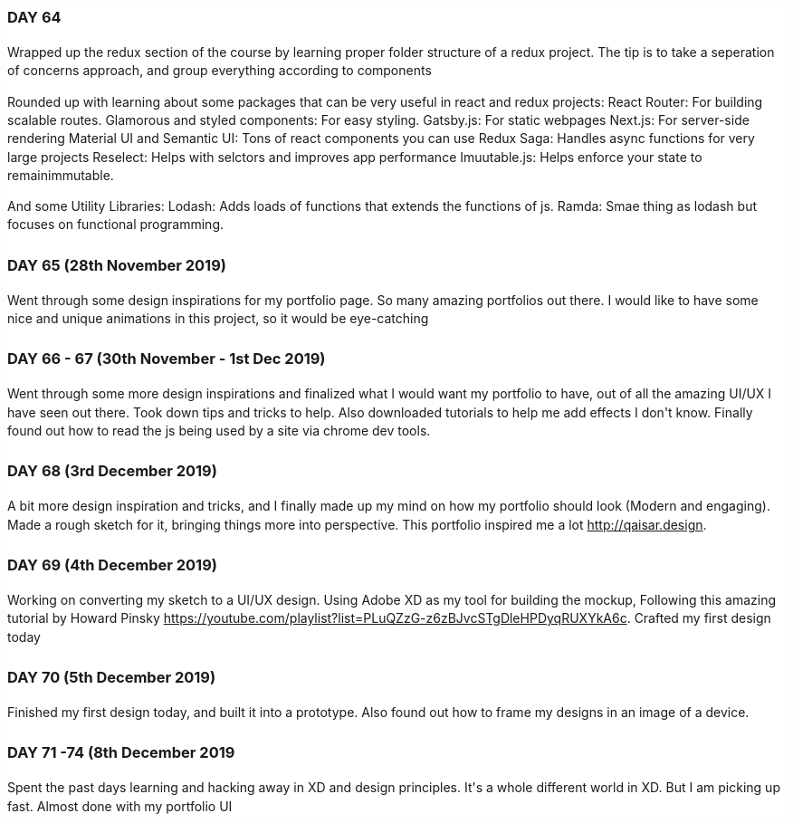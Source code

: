 
### DAY 64
Wrapped up the redux section of the course by learning proper folder structure of a redux project. The tip is to take a seperation of concerns approach, and group everything according to components 

Rounded up with learning about some packages that can be very useful in react and redux projects:
React Router: For building scalable routes.
Glamorous and styled components: For easy styling.
Gatsby.js: For static webpages
Next.js: For server-side rendering
Material UI and Semantic UI: Tons of react components you can use
Redux Saga: Handles async functions for very large projects
Reselect: Helps with selctors and improves app performance
Imuutable.js: Helps enforce your state to remainimmutable.

And some Utility Libraries:
Lodash: Adds loads of functions that extends the functions of js.
Ramda: Smae thing as lodash but focuses on functional programming.


### DAY 65 (28th November 2019)

Went through some design inspirations for my portfolio page. So many amazing portfolios out there. 
I would like to have some nice and unique animations in this project, so it would be eye-catching



### DAY 66 - 67 (30th November - 1st Dec 2019)

Went through some more design inspirations and finalized what I would want my portfolio to have, out of all the amazing UI/UX I have seen out there. Took down tips and tricks to help. Also downloaded tutorials to help me add effects I don't know.
Finally found out how to read the js being used by a site via chrome dev tools.

### DAY 68 (3rd December 2019)

A bit more design inspiration and tricks, and I finally made up my mind on how my portfolio should look (Modern and engaging). 
Made a rough sketch for it, bringing things more into perspective. This portfolio inspired me a lot http://qaisar.design. 


### DAY 69 (4th December 2019)

Working on converting my sketch to a UI/UX design.
Using Adobe XD as my tool for building the mockup, Following this amazing tutorial by Howard Pinsky https://youtube.com/playlist?list=PLuQZzG-z6zBJvcSTgDleHPDyqRUXYkA6c. Crafted my first design today


### DAY 70 (5th December 2019)

Finished my first design today, and built it into a prototype. Also found out how to frame my designs in an image of a device.


### DAY 71 -74  (8th December 2019
Spent the past days learning and hacking away in XD and design principles. It's a whole different world in XD. But I am picking up fast. Almost done with my portfolio UI  
